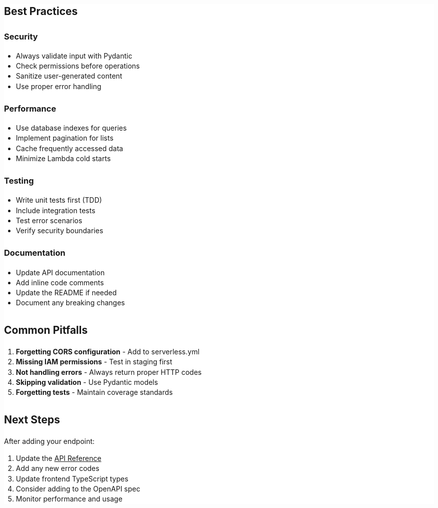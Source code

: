 ## Best Practices

### Security
- Always validate input with Pydantic
- Check permissions before operations
- Sanitize user-generated content
- Use proper error handling

### Performance
- Use database indexes for queries
- Implement pagination for lists
- Cache frequently accessed data
- Minimize Lambda cold starts

### Testing
- Write unit tests first (TDD)
- Include integration tests
- Test error scenarios
- Verify security boundaries

### Documentation
- Update API documentation
- Add inline code comments
- Update the README if needed
- Document any breaking changes

## Common Pitfalls

1. **Forgetting CORS configuration** - Add to serverless.yml
2. **Missing IAM permissions** - Test in staging first
3. **Not handling errors** - Always return proper HTTP codes
4. **Skipping validation** - Use Pydantic models
5. **Forgetting tests** - Maintain coverage standards

## Next Steps

After adding your endpoint:
1. Update the [API Reference](../reference/api-reference.md)
2. Add any new error codes
3. Update frontend TypeScript types
4. Consider adding to the OpenAPI spec
5. Monitor performance and usage